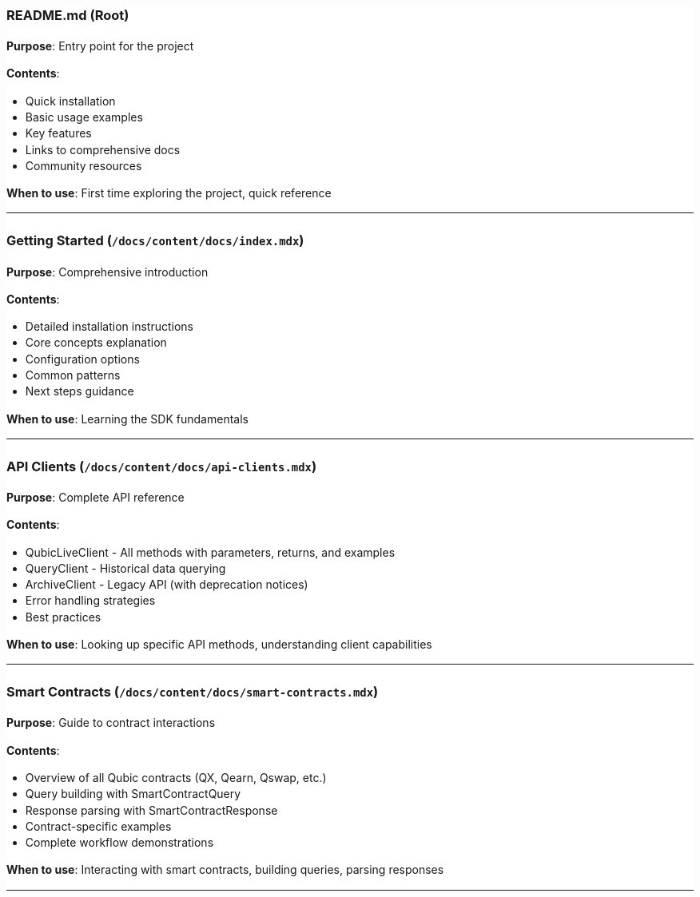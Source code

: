 ### README.md (Root)
**Purpose**: Entry point for the project

**Contents**:
- Quick installation
- Basic usage examples
- Key features
- Links to comprehensive docs
- Community resources

**When to use**: First time exploring the project, quick reference

---

### Getting Started (`/docs/content/docs/index.mdx`)
**Purpose**: Comprehensive introduction

**Contents**:
- Detailed installation instructions
- Core concepts explanation
- Configuration options
- Common patterns
- Next steps guidance

**When to use**: Learning the SDK fundamentals

---

### API Clients (`/docs/content/docs/api-clients.mdx`)
**Purpose**: Complete API reference

**Contents**:
- QubicLiveClient - All methods with parameters, returns, and examples
- QueryClient - Historical data querying
- ArchiveClient - Legacy API (with deprecation notices)
- Error handling strategies
- Best practices

**When to use**: Looking up specific API methods, understanding client capabilities

---

### Smart Contracts (`/docs/content/docs/smart-contracts.mdx`)
**Purpose**: Guide to contract interactions

**Contents**:
- Overview of all Qubic contracts (QX, Qearn, Qswap, etc.)
- Query building with SmartContractQuery
- Response parsing with SmartContractResponse
- Contract-specific examples
- Complete workflow demonstrations

**When to use**: Interacting with smart contracts, building queries, parsing responses

---